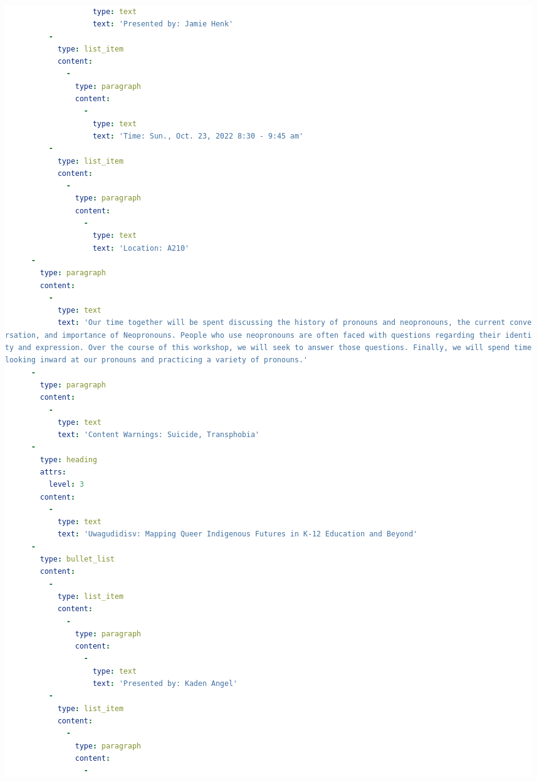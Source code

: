 ```yaml
                    type: text
                    text: 'Presented by: Jamie Henk'
          -
            type: list_item
            content:
              -
                type: paragraph
                content:
                  -
                    type: text
                    text: 'Time: Sun., Oct. 23, 2022 8:30 - 9:45 am'
          -
            type: list_item
            content:
              -
                type: paragraph
                content:
                  -
                    type: text
                    text: 'Location: A210'
      -
        type: paragraph
        content:
          -
            type: text
            text: 'Our time together will be spent discussing the history of pronouns and neopronouns, the current conversation, and importance of Neopronouns. People who use neopronouns are often faced with questions regarding their identity and expression. Over the course of this workshop, we will seek to answer those questions. Finally, we will spend time looking inward at our pronouns and practicing a variety of pronouns.'
      -
        type: paragraph
        content:
          -
            type: text
            text: 'Content Warnings: Suicide, Transphobia'
      -
        type: heading
        attrs:
          level: 3
        content:
          -
            type: text
            text: 'Uwagudidisv: Mapping Queer Indigenous Futures in K-12 Education and Beyond'
      -
        type: bullet_list
        content:
          -
            type: list_item
            content:
              -
                type: paragraph
                content:
                  -
                    type: text
                    text: 'Presented by: Kaden Angel'
          -
            type: list_item
            content:
              -
                type: paragraph
                content:
                  -
```